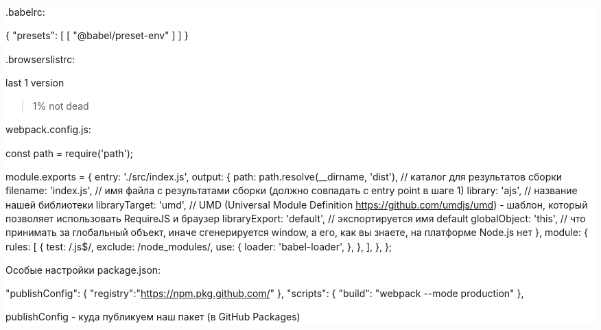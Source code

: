 .babelrc:

{
  "presets": [
    [
      "@babel/preset-env"
    ]
  ]
}

.browserslistrc:

last 1 version
> 1%
not dead

webpack.config.js:

const path = require('path');

module.exports = {
  entry: './src/index.js',
  output: {
    path: path.resolve(__dirname, 'dist'), // каталог для результатов сборки 
    filename: 'index.js', // имя файла с результатами сборки (должно совпадать с entry point в шаге 1)
    library: 'ajs', // название нашей библиотеки
    libraryTarget: 'umd', // UMD (Universal Module Definition https://github.com/umdjs/umd) - шаблон, который позволяет использовать RequireJS и браузер
    libraryExport: 'default', // экспортируется имя default
    globalObject: 'this', // что принимать за глобальный объект, иначе сгенерируется window, а его, как вы знаете, на платформе Node.js нет
  },
  module: {
    rules: [
      {
        test: /\.js$/,
        exclude: /node_modules/,
        use: {
          loader: 'babel-loader',
        },
      },
    ],
  },
};

Особые настройки package.json:

  "publishConfig": {
    "registry":"https://npm.pkg.github.com/"
  },
  "scripts": {
    "build": "webpack --mode production"
  },

publishConfig - куда публикуем наш пакет (в GitHub Packages)
